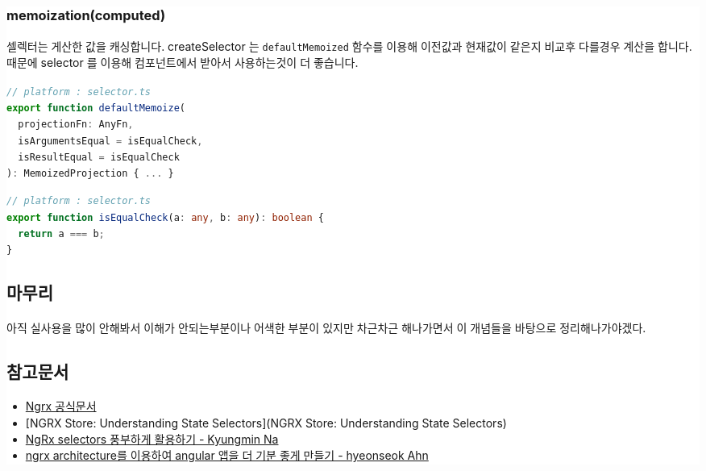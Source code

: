
### memoization(computed)

셀렉터는 게산한 값을 캐싱합니다. createSelector 는 `defaultMemoized` 함수를 이용해 이전값과 현재값이 같은지 비교후 다를경우 계산을 합니다. 때문에 selector 를 이용해 컴포넌트에서 받아서 사용하는것이 더 좋습니다.

```ts
// platform : selector.ts
export function defaultMemoize(
  projectionFn: AnyFn,
  isArgumentsEqual = isEqualCheck,
  isResultEqual = isEqualCheck
): MemoizedProjection { ... }
```

```ts
// platform : selector.ts
export function isEqualCheck(a: any, b: any): boolean {
  return a === b;
}
```

## 마무리

아직 실사용을 많이 안해봐서 이해가 안되는부분이나 어색한 부분이 있지만 차근차근 해나가면서 이 개념들을 바탕으로 정리해나가야겠다. 

## 참고문서
* [Ngrx 공식문서](https://ngrx.io/guide/store/selectors)
* [NGRX Store: Understanding State Selectors](NGRX Store: Understanding State Selectors)
* [NgRx selectors 풍부하게 활용하기 - Kyungmin Na](https://medium.com/pplink/ngrx-selectors-%ED%92%8D%EB%B6%80%ED%95%98%EA%B2%8C-%ED%99%9C%EC%9A%A9%ED%95%98%EA%B8%B0-564743c56d08)
* [ngrx architecture를 이용하여 angular 앱을 더 기분 좋게 만들기 - hyeonseok Ahn](https://medium.com/pplink/ngrx-architecture%EB%A5%BC-%EC%9D%B4%EC%9A%A9%ED%95%98%EC%97%AC-angular-%EC%95%B1%EC%9D%84-%EB%8D%94-%EA%B8%B0%EB%B6%84-%EC%A2%8B%EA%B2%8C-%EB%A7%8C%EB%93%A4%EA%B8%B0-9182c582a113)

